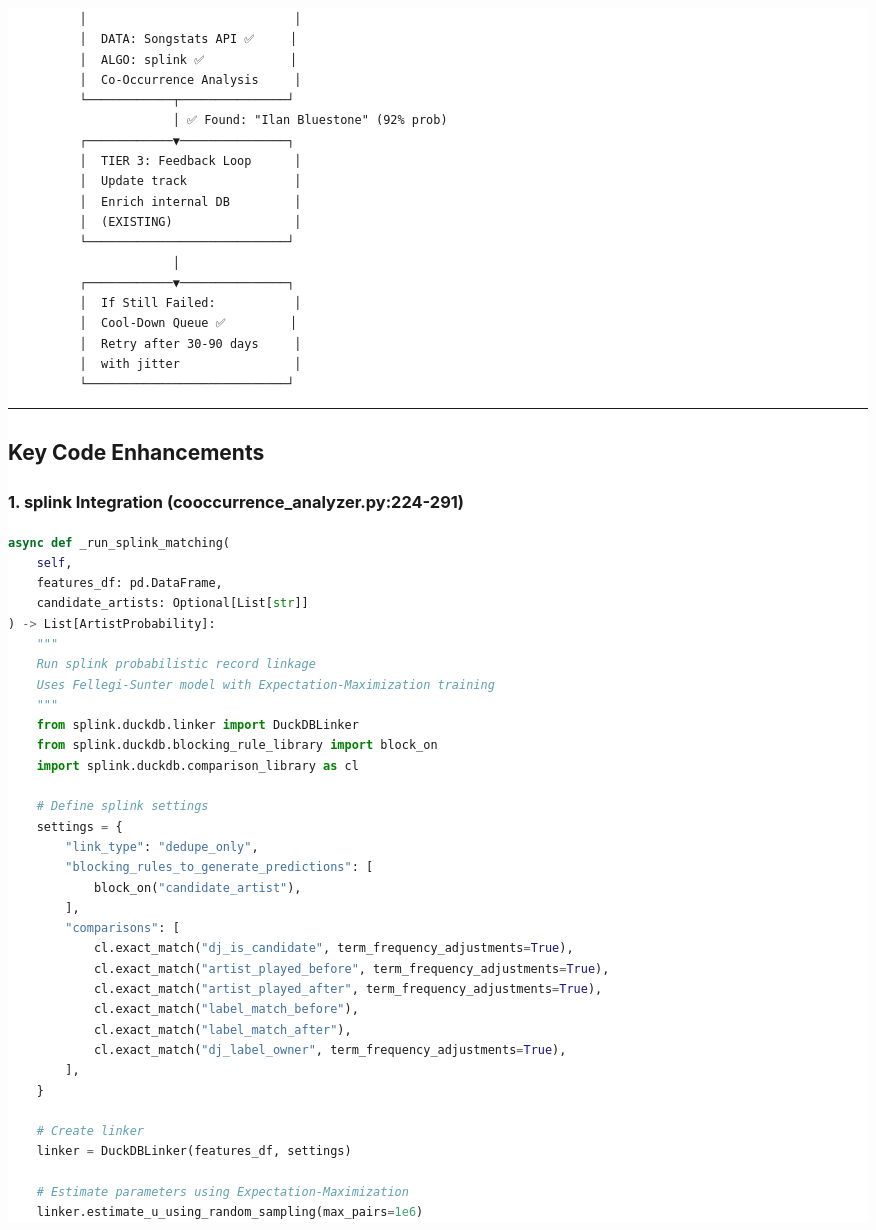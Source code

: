 ```
          │                             │
          │  DATA: Songstats API ✅     │
          │  ALGO: splink ✅            │
          │  Co-Occurrence Analysis     │
          └────────────┬───────────────┘
                       │ ✅ Found: "Ilan Bluestone" (92% prob)
          ┌────────────▼───────────────┐
          │  TIER 3: Feedback Loop      │
          │  Update track               │
          │  Enrich internal DB         │
          │  (EXISTING)                 │
          └────────────────────────────┘
                       │
          ┌────────────▼───────────────┐
          │  If Still Failed:           │
          │  Cool-Down Queue ✅         │
          │  Retry after 30-90 days     │
          │  with jitter                │
          └────────────────────────────┘
```

---

## Key Code Enhancements

### 1. splink Integration (cooccurrence_analyzer.py:224-291)

```python
async def _run_splink_matching(
    self,
    features_df: pd.DataFrame,
    candidate_artists: Optional[List[str]]
) -> List[ArtistProbability]:
    """
    Run splink probabilistic record linkage
    Uses Fellegi-Sunter model with Expectation-Maximization training
    """
    from splink.duckdb.linker import DuckDBLinker
    from splink.duckdb.blocking_rule_library import block_on
    import splink.duckdb.comparison_library as cl

    # Define splink settings
    settings = {
        "link_type": "dedupe_only",
        "blocking_rules_to_generate_predictions": [
            block_on("candidate_artist"),
        ],
        "comparisons": [
            cl.exact_match("dj_is_candidate", term_frequency_adjustments=True),
            cl.exact_match("artist_played_before", term_frequency_adjustments=True),
            cl.exact_match("artist_played_after", term_frequency_adjustments=True),
            cl.exact_match("label_match_before"),
            cl.exact_match("label_match_after"),
            cl.exact_match("dj_label_owner", term_frequency_adjustments=True),
        ],
    }

    # Create linker
    linker = DuckDBLinker(features_df, settings)

    # Estimate parameters using Expectation-Maximization
    linker.estimate_u_using_random_sampling(max_pairs=1e6)
```